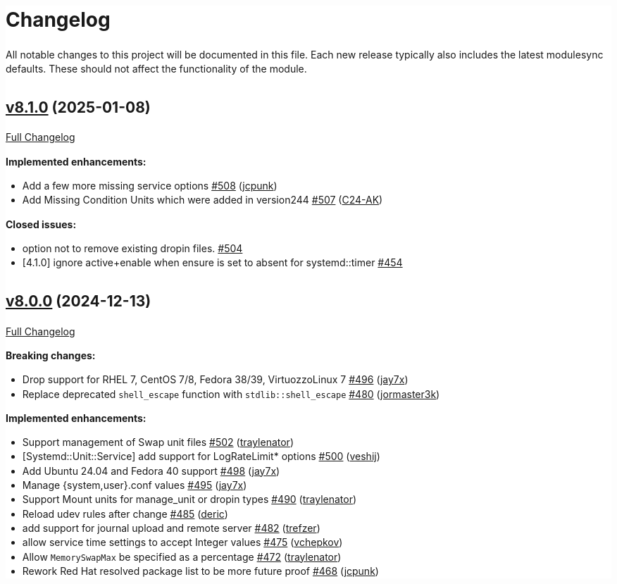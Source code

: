 # Changelog

All notable changes to this project will be documented in this file.
Each new release typically also includes the latest modulesync defaults.
These should not affect the functionality of the module.

## [v8.1.0](https://github.com/voxpupuli/puppet-systemd/tree/v8.1.0) (2025-01-08)

[Full Changelog](https://github.com/voxpupuli/puppet-systemd/compare/v8.0.0...v8.1.0)

**Implemented enhancements:**

- Add a few more missing service options [\#508](https://github.com/voxpupuli/puppet-systemd/pull/508) ([jcpunk](https://github.com/jcpunk))
- Add Missing Condition Units which were added in version244 [\#507](https://github.com/voxpupuli/puppet-systemd/pull/507) ([C24-AK](https://github.com/C24-AK))

**Closed issues:**

- option not to remove existing dropin files. [\#504](https://github.com/voxpupuli/puppet-systemd/issues/504)
- \[4.1.0\] ignore active+enable when ensure is set to absent for systemd::timer [\#454](https://github.com/voxpupuli/puppet-systemd/issues/454)

## [v8.0.0](https://github.com/voxpupuli/puppet-systemd/tree/v8.0.0) (2024-12-13)

[Full Changelog](https://github.com/voxpupuli/puppet-systemd/compare/v7.1.0...v8.0.0)

**Breaking changes:**

- Drop support for RHEL 7, CentOS 7/8, Fedora 38/39, VirtuozzoLinux 7 [\#496](https://github.com/voxpupuli/puppet-systemd/pull/496) ([jay7x](https://github.com/jay7x))
- Replace deprecated `shell_escape` function with `stdlib::shell_escape` [\#480](https://github.com/voxpupuli/puppet-systemd/pull/480) ([jormaster3k](https://github.com/jormaster3k))

**Implemented enhancements:**

- Support management of Swap unit files [\#502](https://github.com/voxpupuli/puppet-systemd/pull/502) ([traylenator](https://github.com/traylenator))
- \[Systemd::Unit::Service\] add support for LogRateLimit\* options [\#500](https://github.com/voxpupuli/puppet-systemd/pull/500) ([veshij](https://github.com/veshij))
- Add Ubuntu 24.04 and Fedora 40 support [\#498](https://github.com/voxpupuli/puppet-systemd/pull/498) ([jay7x](https://github.com/jay7x))
- Manage {system,user}.conf values [\#495](https://github.com/voxpupuli/puppet-systemd/pull/495) ([jay7x](https://github.com/jay7x))
- Support Mount units for manage\_unit or dropin types [\#490](https://github.com/voxpupuli/puppet-systemd/pull/490) ([traylenator](https://github.com/traylenator))
- Reload udev rules after change [\#485](https://github.com/voxpupuli/puppet-systemd/pull/485) ([deric](https://github.com/deric))
- add support for journal upload and remote server [\#482](https://github.com/voxpupuli/puppet-systemd/pull/482) ([trefzer](https://github.com/trefzer))
- allow service time settings to accept Integer values [\#475](https://github.com/voxpupuli/puppet-systemd/pull/475) ([vchepkov](https://github.com/vchepkov))
- Allow `MemorySwapMax` be specified as a percentage [\#472](https://github.com/voxpupuli/puppet-systemd/pull/472) ([traylenator](https://github.com/traylenator))
- Rework Red Hat resolved package list to be more future proof [\#468](https://github.com/voxpupuli/puppet-systemd/pull/468) ([jcpunk](https://github.com/jcpunk))
